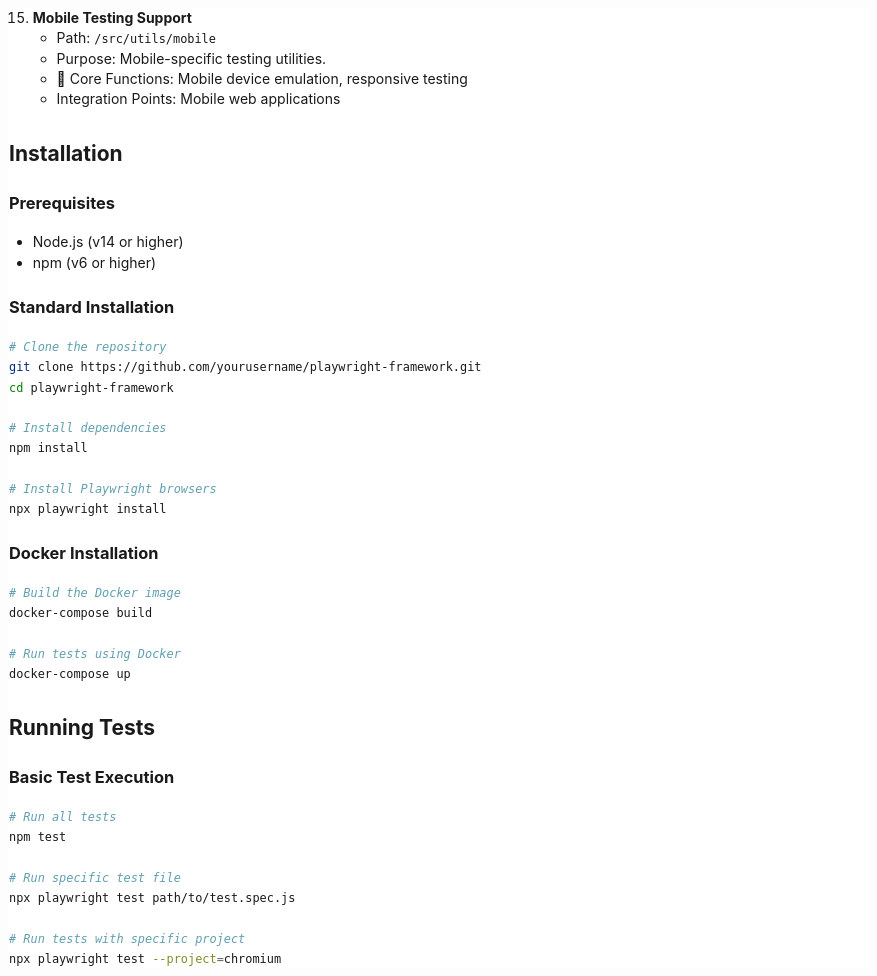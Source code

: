 15. **Mobile Testing Support**
    - Path: `/src/utils/mobile`
    - Purpose: Mobile-specific testing utilities.
    - 🧩 Core Functions: Mobile device emulation, responsive testing
    - Integration Points: Mobile web applications

## Installation

### Prerequisites

- Node.js (v14 or higher)
- npm (v6 or higher)

### Standard Installation

```bash
# Clone the repository
git clone https://github.com/yourusername/playwright-framework.git
cd playwright-framework

# Install dependencies
npm install

# Install Playwright browsers
npx playwright install
```

### Docker Installation

```bash
# Build the Docker image
docker-compose build

# Run tests using Docker
docker-compose up
```

## Running Tests

### Basic Test Execution

```bash
# Run all tests
npm test

# Run specific test file
npx playwright test path/to/test.spec.js

# Run tests with specific project
npx playwright test --project=chromium
```
